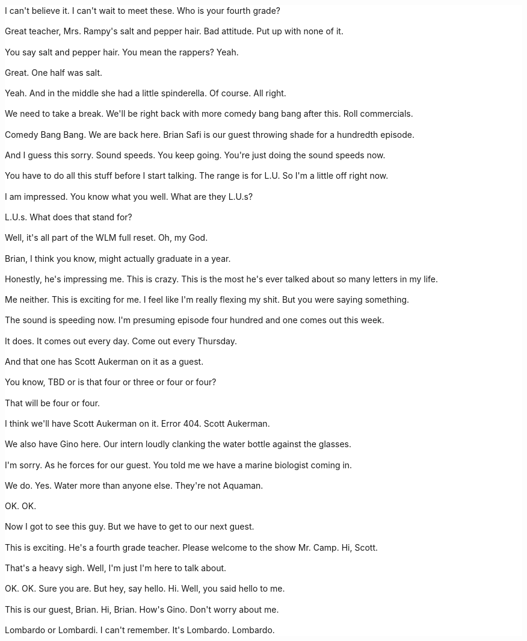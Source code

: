 I can't believe it. I can't wait to meet these. Who is your fourth grade?

Great teacher, Mrs. Rampy's salt and pepper hair. Bad attitude. Put up with none of it.

You say salt and pepper hair. You mean the rappers? Yeah.

Great. One half was salt.

Yeah. And in the middle she had a little spinderella. Of course. All right.

We need to take a break. We'll be right back with more comedy bang bang after this. Roll commercials.

Comedy Bang Bang. We are back here. Brian Safi is our guest throwing shade for a hundredth episode.

And I guess this sorry. Sound speeds. You keep going. You're just doing the sound speeds now.

You have to do all this stuff before I start talking. The range is for L.U. So I'm a little off right now.

I am impressed. You know what you well. What are they L.U.s?

L.U.s. What does that stand for?

Well, it's all part of the WLM full reset. Oh, my God.

Brian, I think you know, might actually graduate in a year.

Honestly, he's impressing me. This is crazy. This is the most he's ever talked about so many letters in my life.

Me neither. This is exciting for me. I feel like I'm really flexing my shit. But you were saying something.

The sound is speeding now. I'm presuming episode four hundred and one comes out this week.

It does. It comes out every day. Come out every Thursday.

And that one has Scott Aukerman on it as a guest.

You know, TBD or is that four or three or four or four?

That will be four or four.

I think we'll have Scott Aukerman on it. Error 404. Scott Aukerman.

We also have Gino here. Our intern loudly clanking the water bottle against the glasses.

I'm sorry. As he forces for our guest. You told me we have a marine biologist coming in.

We do. Yes. Water more than anyone else. They're not Aquaman.

OK. OK.

Now I got to see this guy. But we have to get to our next guest.

This is exciting. He's a fourth grade teacher. Please welcome to the show Mr. Camp. Hi, Scott.

That's a heavy sigh. Well, I'm just I'm here to talk about.

OK. OK. Sure you are. But hey, say hello. Hi. Well, you said hello to me.

This is our guest, Brian. Hi, Brian. How's Gino. Don't worry about me.

Lombardo or Lombardi. I can't remember. It's Lombardo. Lombardo.
